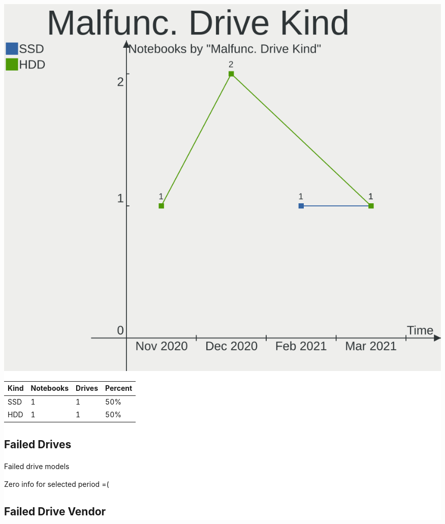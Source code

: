 ![Malfunc. Drive Kind](./images/line_chart/drive_malfunc_kind.svg)

| Kind | Notebooks | Drives | Percent |
|------|-----------|--------|---------|
| SSD  | 1         | 1      | 50%     |
| HDD  | 1         | 1      | 50%     |

Failed Drives
-------------

Failed drive models

Zero info for selected period =(

Failed Drive Vendor
-------------------
